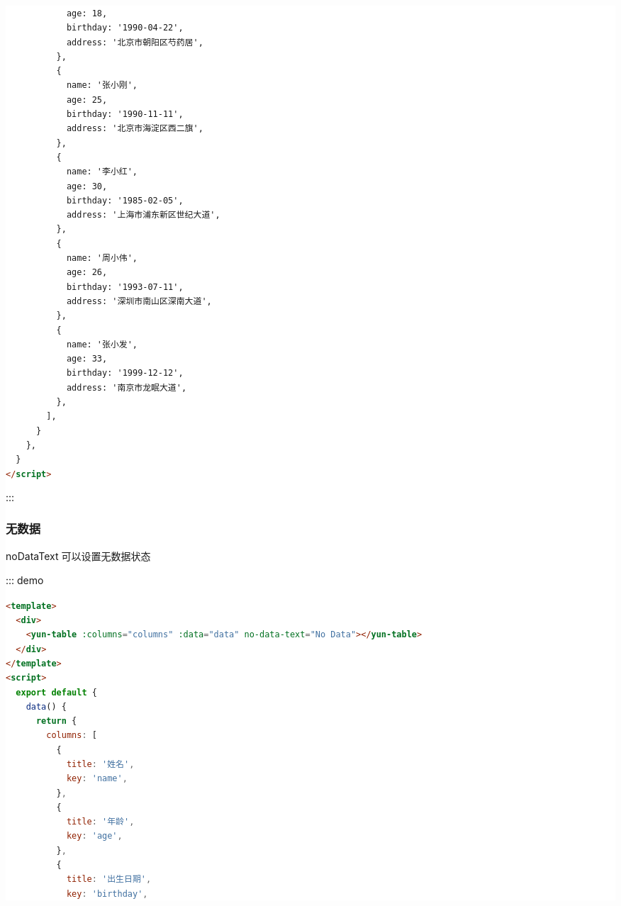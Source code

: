 ```html
            age: 18,
            birthday: '1990-04-22',
            address: '北京市朝阳区芍药居',
          },
          {
            name: '张小刚',
            age: 25,
            birthday: '1990-11-11',
            address: '北京市海淀区西二旗',
          },
          {
            name: '李小红',
            age: 30,
            birthday: '1985-02-05',
            address: '上海市浦东新区世纪大道',
          },
          {
            name: '周小伟',
            age: 26,
            birthday: '1993-07-11',
            address: '深圳市南山区深南大道',
          },
          {
            name: '张小发',
            age: 33,
            birthday: '1999-12-12',
            address: '南京市龙眠大道',
          },
        ],
      }
    },
  }
</script>
```

:::

### 无数据

noDataText 可以设置无数据状态

::: demo

```html
<template>
  <div>
    <yun-table :columns="columns" :data="data" no-data-text="No Data"></yun-table>
  </div>
</template>
<script>
  export default {
    data() {
      return {
        columns: [
          {
            title: '姓名',
            key: 'name',
          },
          {
            title: '年龄',
            key: 'age',
          },
          {
            title: '出生日期',
            key: 'birthday',
```